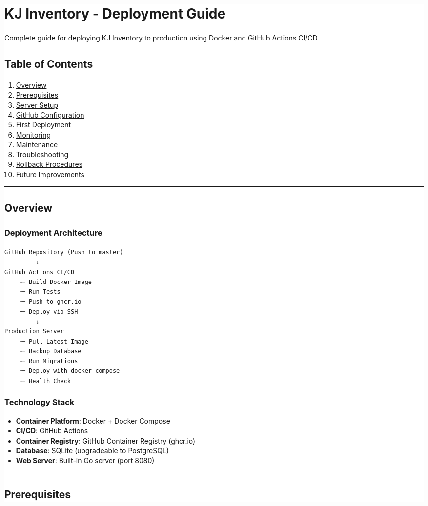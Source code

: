 # KJ Inventory - Deployment Guide

Complete guide for deploying KJ Inventory to production using Docker and GitHub Actions CI/CD.

## Table of Contents

1. [Overview](#overview)
2. [Prerequisites](#prerequisites)
3. [Server Setup](#server-setup)
4. [GitHub Configuration](#github-configuration)
5. [First Deployment](#first-deployment)
6. [Monitoring](#monitoring)
7. [Maintenance](#maintenance)
8. [Troubleshooting](#troubleshooting)
9. [Rollback Procedures](#rollback-procedures)
10. [Future Improvements](#future-improvements)

---

## Overview

### Deployment Architecture

```
GitHub Repository (Push to master)
         ↓
GitHub Actions CI/CD
    ├─ Build Docker Image
    ├─ Run Tests
    ├─ Push to ghcr.io
    └─ Deploy via SSH
         ↓
Production Server
    ├─ Pull Latest Image
    ├─ Backup Database
    ├─ Run Migrations
    ├─ Deploy with docker-compose
    └─ Health Check
```

### Technology Stack

- **Container Platform**: Docker + Docker Compose
- **CI/CD**: GitHub Actions
- **Container Registry**: GitHub Container Registry (ghcr.io)
- **Database**: SQLite (upgradeable to PostgreSQL)
- **Web Server**: Built-in Go server (port 8080)

---

## Prerequisites
